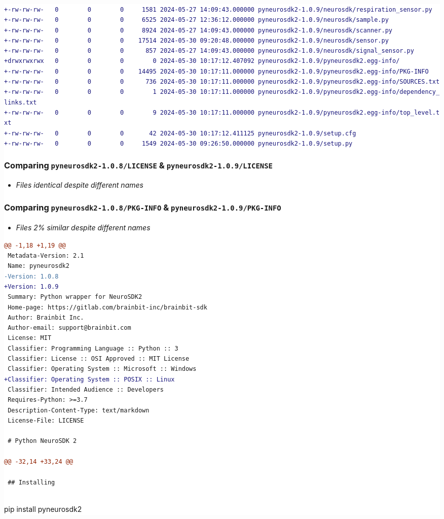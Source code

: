 ```diff
+-rw-rw-rw-   0        0        0     1581 2024-05-27 14:09:43.000000 pyneurosdk2-1.0.9/neurosdk/respiration_sensor.py
+-rw-rw-rw-   0        0        0     6525 2024-05-27 12:36:12.000000 pyneurosdk2-1.0.9/neurosdk/sample.py
+-rw-rw-rw-   0        0        0     8924 2024-05-27 14:09:43.000000 pyneurosdk2-1.0.9/neurosdk/scanner.py
+-rw-rw-rw-   0        0        0    17514 2024-05-30 09:20:48.000000 pyneurosdk2-1.0.9/neurosdk/sensor.py
+-rw-rw-rw-   0        0        0      857 2024-05-27 14:09:43.000000 pyneurosdk2-1.0.9/neurosdk/signal_sensor.py
+drwxrwxrwx   0        0        0        0 2024-05-30 10:17:12.407092 pyneurosdk2-1.0.9/pyneurosdk2.egg-info/
+-rw-rw-rw-   0        0        0    14495 2024-05-30 10:17:11.000000 pyneurosdk2-1.0.9/pyneurosdk2.egg-info/PKG-INFO
+-rw-rw-rw-   0        0        0      736 2024-05-30 10:17:11.000000 pyneurosdk2-1.0.9/pyneurosdk2.egg-info/SOURCES.txt
+-rw-rw-rw-   0        0        0        1 2024-05-30 10:17:11.000000 pyneurosdk2-1.0.9/pyneurosdk2.egg-info/dependency_links.txt
+-rw-rw-rw-   0        0        0        9 2024-05-30 10:17:11.000000 pyneurosdk2-1.0.9/pyneurosdk2.egg-info/top_level.txt
+-rw-rw-rw-   0        0        0       42 2024-05-30 10:17:12.411125 pyneurosdk2-1.0.9/setup.cfg
+-rw-rw-rw-   0        0        0     1549 2024-05-30 09:26:50.000000 pyneurosdk2-1.0.9/setup.py
```

### Comparing `pyneurosdk2-1.0.8/LICENSE` & `pyneurosdk2-1.0.9/LICENSE`

 * *Files identical despite different names*

### Comparing `pyneurosdk2-1.0.8/PKG-INFO` & `pyneurosdk2-1.0.9/PKG-INFO`

 * *Files 2% similar despite different names*

```diff
@@ -1,18 +1,19 @@
 Metadata-Version: 2.1
 Name: pyneurosdk2
-Version: 1.0.8
+Version: 1.0.9
 Summary: Python wrapper for NeuroSDK2
 Home-page: https://gitlab.com/brainbit-inc/brainbit-sdk
 Author: Brainbit Inc.
 Author-email: support@brainbit.com
 License: MIT
 Classifier: Programming Language :: Python :: 3
 Classifier: License :: OSI Approved :: MIT License
 Classifier: Operating System :: Microsoft :: Windows
+Classifier: Operating System :: POSIX :: Linux
 Classifier: Intended Audience :: Developers
 Requires-Python: >=3.7
 Description-Content-Type: text/markdown
 License-File: LICENSE
 
 # Python NeuroSDK 2
 
@@ -32,14 +33,24 @@
 
 ## Installing
 
 ```
 pip install pyneurosdk2
 ```
 
 ```